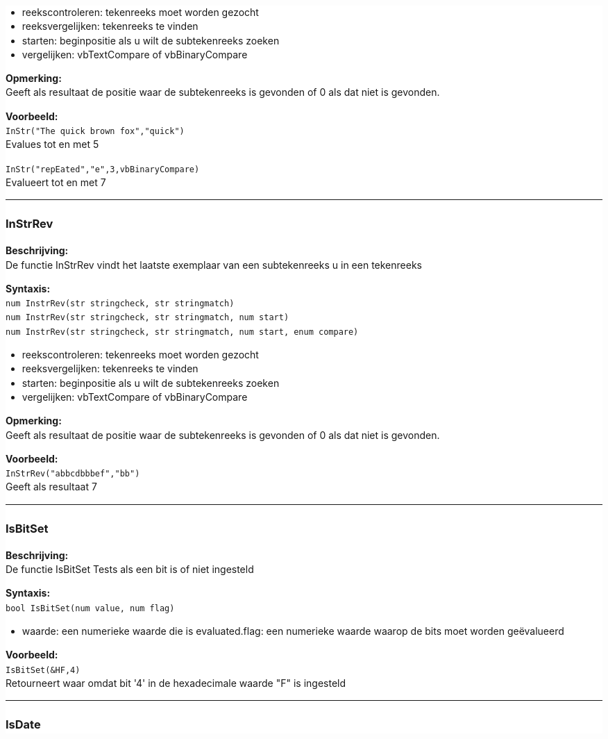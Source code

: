 - reekscontroleren: tekenreeks moet worden gezocht
- reeksvergelijken: tekenreeks te vinden
- starten: beginpositie als u wilt de subtekenreeks zoeken
- vergelijken: vbTextCompare of vbBinaryCompare

**Opmerking:**  
Geeft als resultaat de positie waar de subtekenreeks is gevonden of 0 als dat niet is gevonden.

**Voorbeeld:**  
`InStr("The quick brown fox","quick")`  
Evalues tot en met 5

`InStr("repEated","e",3,vbBinaryCompare)`  
Evalueert tot en met 7

----------
### <a name="instrrev"></a>InStrRev

**Beschrijving:**  
De functie InStrRev vindt het laatste exemplaar van een subtekenreeks u in een tekenreeks

**Syntaxis:**  
`num InstrRev(str stringcheck, str stringmatch)`  
`num InstrRev(str stringcheck, str stringmatch, num start)`  
`num InstrRev(str stringcheck, str stringmatch, num start, enum compare)`

- reekscontroleren: tekenreeks moet worden gezocht
- reeksvergelijken: tekenreeks te vinden
- starten: beginpositie als u wilt de subtekenreeks zoeken
- vergelijken: vbTextCompare of vbBinaryCompare

**Opmerking:**  
Geeft als resultaat de positie waar de subtekenreeks is gevonden of 0 als dat niet is gevonden.

**Voorbeeld:**  
`InStrRev("abbcdbbbef","bb")`  
Geeft als resultaat 7

----------
### <a name="isbitset"></a>IsBitSet

**Beschrijving:**  
De functie IsBitSet Tests als een bit is of niet ingesteld

**Syntaxis:**  
`bool IsBitSet(num value, num flag)`

- waarde: een numerieke waarde die is evaluated.flag: een numerieke waarde waarop de bits moet worden geëvalueerd

**Voorbeeld:**  
`IsBitSet(&HF,4)`  
Retourneert waar omdat bit '4' in de hexadecimale waarde "F" is ingesteld

----------
### <a name="isdate"></a>IsDate
